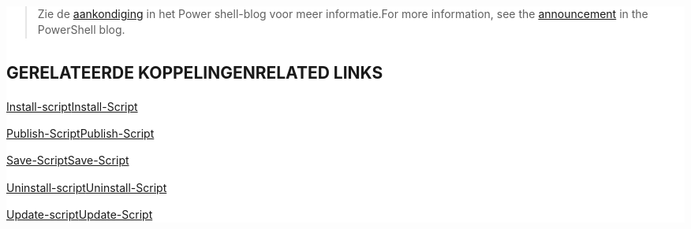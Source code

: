 > <span data-ttu-id="b7f49-179">Zie de [aankondiging](https://devblogs.microsoft.com/powershell/powershell-gallery-tls-support/) in het Power shell-blog voor meer informatie.</span><span class="sxs-lookup"><span data-stu-id="b7f49-179">For more information, see the [announcement](https://devblogs.microsoft.com/powershell/powershell-gallery-tls-support/) in the PowerShell blog.</span></span>

## <span data-ttu-id="b7f49-180">GERELATEERDE KOPPELINGEN</span><span class="sxs-lookup"><span data-stu-id="b7f49-180">RELATED LINKS</span></span>

[<span data-ttu-id="b7f49-181">Install-script</span><span class="sxs-lookup"><span data-stu-id="b7f49-181">Install-Script</span></span>](Install-Script.md)

[<span data-ttu-id="b7f49-182">Publish-Script</span><span class="sxs-lookup"><span data-stu-id="b7f49-182">Publish-Script</span></span>](Publish-Script.md)

[<span data-ttu-id="b7f49-183">Save-Script</span><span class="sxs-lookup"><span data-stu-id="b7f49-183">Save-Script</span></span>](Save-Script.md)

[<span data-ttu-id="b7f49-184">Uninstall-script</span><span class="sxs-lookup"><span data-stu-id="b7f49-184">Uninstall-Script</span></span>](Uninstall-Script.md)

[<span data-ttu-id="b7f49-185">Update-script</span><span class="sxs-lookup"><span data-stu-id="b7f49-185">Update-Script</span></span>](Update-Script.md)
